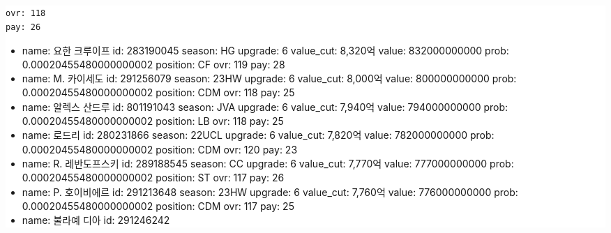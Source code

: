     ovr: 118
    pay: 26
  - name: 요한 크루이프
    id: 283190045
    season: HG
    upgrade: 6
    value_cut: 8,320억
    value: 832000000000
    prob: 0.00020455480000000002
    position: CF
    ovr: 119
    pay: 28
  - name: M. 카이세도
    id: 291256079
    season: 23HW
    upgrade: 6
    value_cut: 8,000억
    value: 800000000000
    prob: 0.00020455480000000002
    position: CDM
    ovr: 118
    pay: 25
  - name: 알렉스 산드루
    id: 801191043
    season: JVA
    upgrade: 6
    value_cut: 7,940억
    value: 794000000000
    prob: 0.00020455480000000002
    position: LB
    ovr: 118
    pay: 25
  - name: 로드리
    id: 280231866
    season: 22UCL
    upgrade: 6
    value_cut: 7,820억
    value: 782000000000
    prob: 0.00020455480000000002
    position: CDM
    ovr: 120
    pay: 23
  - name: R. 레반도프스키
    id: 289188545
    season: CC
    upgrade: 6
    value_cut: 7,770억
    value: 777000000000
    prob: 0.00020455480000000002
    position: ST
    ovr: 117
    pay: 26
  - name: P. 호이비에르
    id: 291213648
    season: 23HW
    upgrade: 6
    value_cut: 7,760억
    value: 776000000000
    prob: 0.00020455480000000002
    position: CDM
    ovr: 117
    pay: 25
  - name: 불라예 디아
    id: 291246242